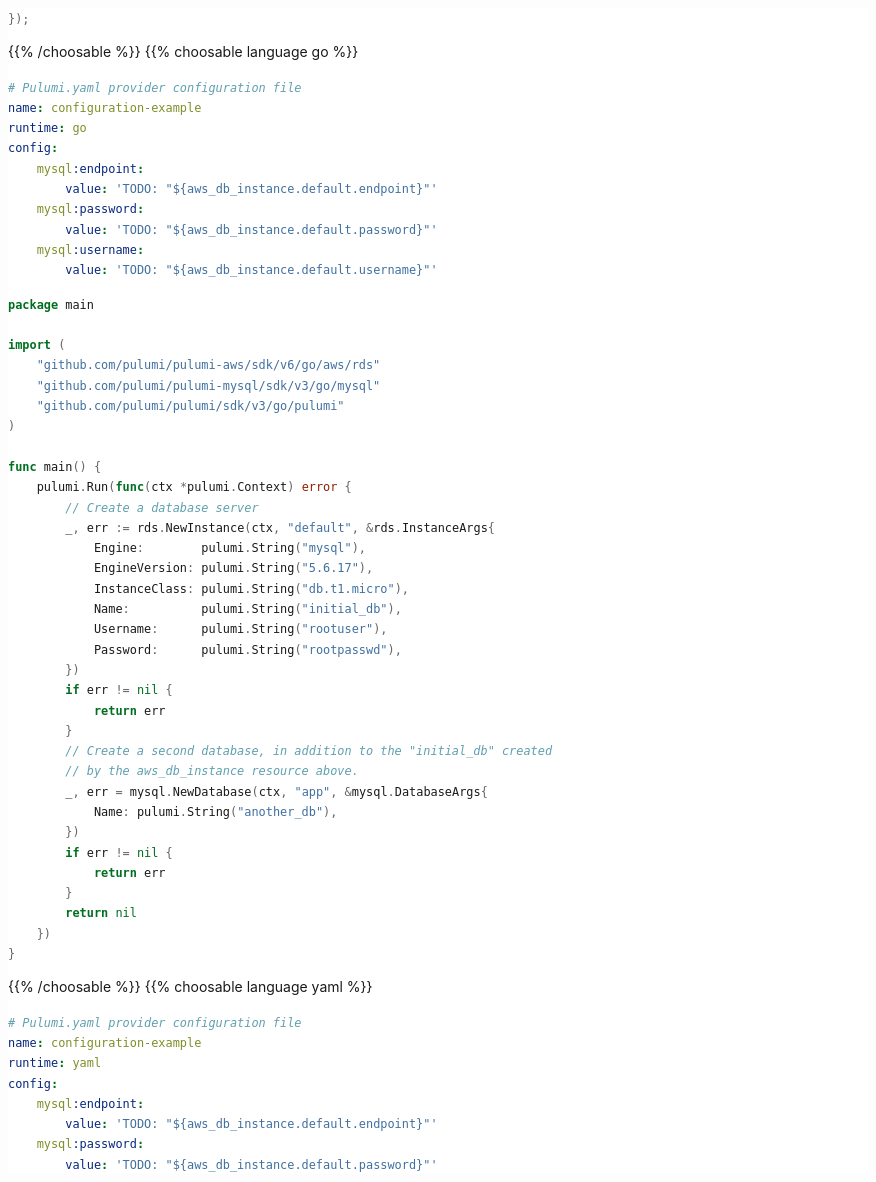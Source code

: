 ```csharp
});

```
{{% /choosable %}}
{{% choosable language go %}}
```yaml
# Pulumi.yaml provider configuration file
name: configuration-example
runtime: go
config:
    mysql:endpoint:
        value: 'TODO: "${aws_db_instance.default.endpoint}"'
    mysql:password:
        value: 'TODO: "${aws_db_instance.default.password}"'
    mysql:username:
        value: 'TODO: "${aws_db_instance.default.username}"'

```
```go
package main

import (
	"github.com/pulumi/pulumi-aws/sdk/v6/go/aws/rds"
	"github.com/pulumi/pulumi-mysql/sdk/v3/go/mysql"
	"github.com/pulumi/pulumi/sdk/v3/go/pulumi"
)

func main() {
	pulumi.Run(func(ctx *pulumi.Context) error {
		// Create a database server
		_, err := rds.NewInstance(ctx, "default", &rds.InstanceArgs{
			Engine:        pulumi.String("mysql"),
			EngineVersion: pulumi.String("5.6.17"),
			InstanceClass: pulumi.String("db.t1.micro"),
			Name:          pulumi.String("initial_db"),
			Username:      pulumi.String("rootuser"),
			Password:      pulumi.String("rootpasswd"),
		})
		if err != nil {
			return err
		}
		// Create a second database, in addition to the "initial_db" created
		// by the aws_db_instance resource above.
		_, err = mysql.NewDatabase(ctx, "app", &mysql.DatabaseArgs{
			Name: pulumi.String("another_db"),
		})
		if err != nil {
			return err
		}
		return nil
	})
}
```
{{% /choosable %}}
{{% choosable language yaml %}}
```yaml
# Pulumi.yaml provider configuration file
name: configuration-example
runtime: yaml
config:
    mysql:endpoint:
        value: 'TODO: "${aws_db_instance.default.endpoint}"'
    mysql:password:
        value: 'TODO: "${aws_db_instance.default.password}"'
```